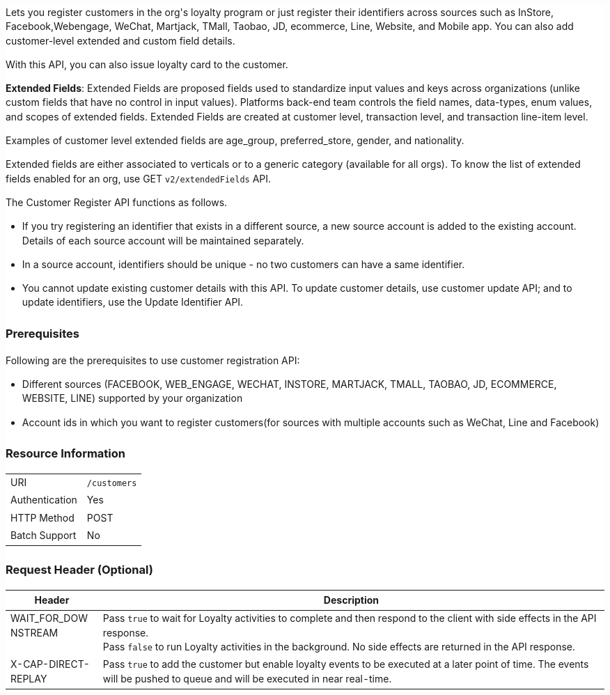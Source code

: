 Lets you register customers in the org's loyalty program or just register their identifiers across sources such as InStore, Facebook,Webengage, WeChat, Martjack, TMall, Taobao, JD, ecommerce, Line, Website, and Mobile app. You can also add customer-level extended and custom field details.

With this API, you can also issue loyalty card to the customer.

<aside class="notice">

<b>Extended Fields</b>:
Extended Fields are proposed fields used to standardize input values and keys across organizations (unlike custom fields that have no control in input values). Platforms back-end team controls the field names, data-types, enum values, and scopes of extended fields. Extended Fields are created at customer level, transaction level, and transaction line-item level.

Examples of customer level extended fields are age_group, preferred_store, gender, and nationality.

Extended fields are either associated to verticals or to a generic category (available for all orgs). To know the list of extended fields enabled for an org, use GET <code>v2/extendedFields</code> API.
</aside>


The Customer Register API functions as follows.

* If you try registering an identifier that exists in a different source, a new source account is added to the existing account. Details of each source account will be maintained separately.

* In a source account, identifiers should be unique - no two customers can have a same identifier. 

* You cannot update existing customer details with this API. To update customer details, use customer update API; and to update identifiers, use the Update Identifier API.

	

### Prerequisites
Following are the prerequisites to use customer registration API:

* Different sources (FACEBOOK, WEB_ENGAGE, WECHAT, INSTORE, MARTJACK, TMALL, TAOBAO, JD, ECOMMERCE, WEBSITE, LINE) supported by your organization 

* Account ids in which you want to register customers(for sources with multiple accounts such as WeChat, Line and Facebook)


### Resource Information
| | |
--------- | ----------- |
URI | `/customers`
Authentication | Yes
HTTP Method | POST
Batch Support | No

### Request Header (Optional)

Header | Description
------ | -----------
WAIT_FOR_DOWNSTREAM | Pass `true` to wait for Loyalty activities to complete and then respond to the client with side effects in the API response.<br>Pass `false` to run Loyalty activities in the background. No side effects are returned in the API response.
X-CAP-DIRECT-REPLAY | Pass `true` to add the customer but enable loyalty events to be executed at a later point of time. The events will be pushed to queue and will be executed in near real-time.
